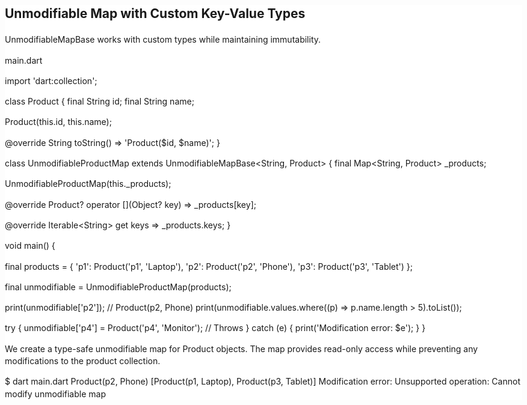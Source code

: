 ## Unmodifiable Map with Custom Key-Value Types

UnmodifiableMapBase works with custom types while maintaining immutability.

main.dart
  

import 'dart:collection';

class Product {
  final String id;
  final String name;
  
  Product(this.id, this.name);
  
  @override
  String toString() =&gt; 'Product($id, $name)';
}

class UnmodifiableProductMap extends UnmodifiableMapBase&lt;String, Product&gt; {
  final Map&lt;String, Product&gt; _products;
  
  UnmodifiableProductMap(this._products);
  
  @override
  Product? operator [](Object? key) =&gt; _products[key];
  
  @override
  Iterable&lt;String&gt; get keys =&gt; _products.keys;
}

void main() {

  final products = {
    'p1': Product('p1', 'Laptop'),
    'p2': Product('p2', 'Phone'),
    'p3': Product('p3', 'Tablet')
  };
  
  final unmodifiable = UnmodifiableProductMap(products);
  
  print(unmodifiable['p2']); // Product(p2, Phone)
  print(unmodifiable.values.where((p) =&gt; p.name.length &gt; 5).toList());
  
  try {
    unmodifiable['p4'] = Product('p4', 'Monitor'); // Throws
  } catch (e) {
    print('Modification error: $e');
  }
}

We create a type-safe unmodifiable map for Product objects. The map provides
read-only access while preventing any modifications to the product collection.

$ dart main.dart
Product(p2, Phone)
[Product(p1, Laptop), Product(p3, Tablet)]
Modification error: Unsupported operation: Cannot modify unmodifiable map
